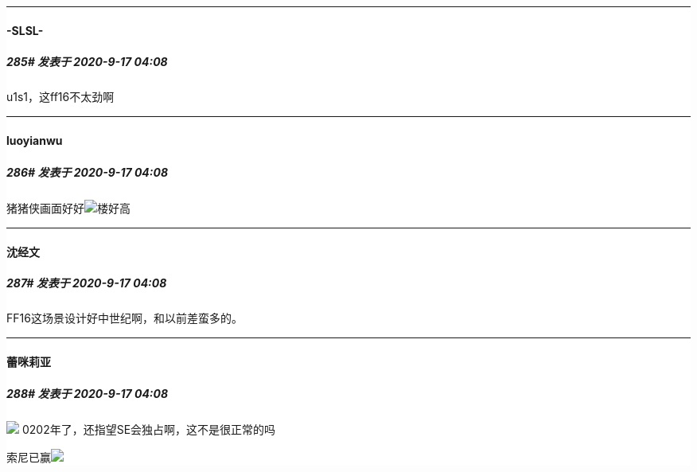


*****

####  -SLSL-  
##### 285#       发表于 2020-9-17 04:08




u1s1，这ff16不太劲啊







*****

####  luoyianwu  
##### 286#       发表于 2020-9-17 04:08




猪猪侠画面好好<img src="https://static.saraba1st.com/image/smiley/face2017/135.png" referrerpolicy="no-referrer">楼好高







*****

####  沈经文  
##### 287#       发表于 2020-9-17 04:08




FF16这场景设计好中世纪啊，和以前差蛮多的。







*****

####  蕾咪莉亚  
##### 288#       发表于 2020-9-17 04:08



<img src="https://static.saraba1st.com/image/smiley/face2017/067.png" referrerpolicy="no-referrer"> 0202年了，还指望SE会独占啊，这不是很正常的吗


索尼已赢<img src="https://static.saraba1st.com/image/smiley/face2017/053.png" referrerpolicy="no-referrer">






